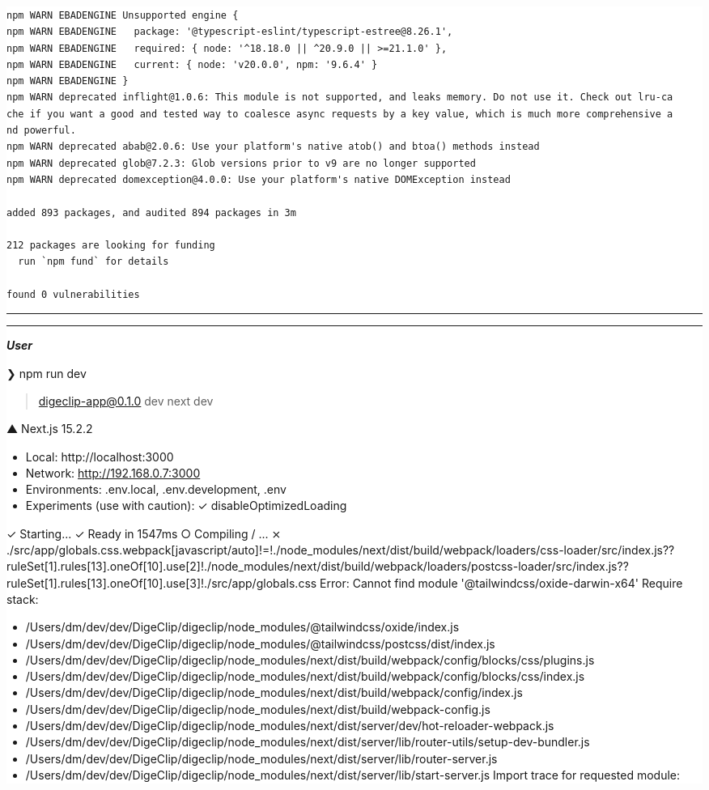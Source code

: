 ```
npm WARN EBADENGINE Unsupported engine {
npm WARN EBADENGINE   package: '@typescript-eslint/typescript-estree@8.26.1',
npm WARN EBADENGINE   required: { node: '^18.18.0 || ^20.9.0 || >=21.1.0' },
npm WARN EBADENGINE   current: { node: 'v20.0.0', npm: '9.6.4' }
npm WARN EBADENGINE }
npm WARN deprecated inflight@1.0.6: This module is not supported, and leaks memory. Do not use it. Check out lru-ca
che if you want a good and tested way to coalesce async requests by a key value, which is much more comprehensive a
nd powerful.
npm WARN deprecated abab@2.0.6: Use your platform's native atob() and btoa() methods instead
npm WARN deprecated glob@7.2.3: Glob versions prior to v9 are no longer supported
npm WARN deprecated domexception@4.0.0: Use your platform's native DOMException instead

added 893 packages, and audited 894 packages in 3m

212 packages are looking for funding
  run `npm fund` for details

found 0 vulnerabilities

```

---



---

_**User**_

❯ npm run dev  

> digeclip-app@0.1.0 dev
> next dev

   ▲ Next.js 15.2.2
   - Local:        http://localhost:3000
   - Network:      http://192.168.0.7:3000
   - Environments: .env.local, .env.development, .env
   - Experiments (use with caution):
     ✓ disableOptimizedLoading

 ✓ Starting...
 ✓ Ready in 1547ms
 ○ Compiling / ...
 ⨯ ./src/app/globals.css.webpack[javascript/auto]!=!./node_modules/next/dist/build/webpack/loaders/css-loader/src/index.js??ruleSet[1].rules[13].oneOf[10].use[2]!./node_modules/next/dist/build/webpack/loaders/postcss-loader/src/index.js??ruleSet[1].rules[13].oneOf[10].use[3]!./src/app/globals.css
Error: Cannot find module '@tailwindcss/oxide-darwin-x64'
Require stack:
- /Users/dm/dev/dev/DigeClip/digeclip/node_modules/@tailwindcss/oxide/index.js
- /Users/dm/dev/dev/DigeClip/digeclip/node_modules/@tailwindcss/postcss/dist/index.js
- /Users/dm/dev/dev/DigeClip/digeclip/node_modules/next/dist/build/webpack/config/blocks/css/plugins.js
- /Users/dm/dev/dev/DigeClip/digeclip/node_modules/next/dist/build/webpack/config/blocks/css/index.js
- /Users/dm/dev/dev/DigeClip/digeclip/node_modules/next/dist/build/webpack/config/index.js
- /Users/dm/dev/dev/DigeClip/digeclip/node_modules/next/dist/build/webpack-config.js
- /Users/dm/dev/dev/DigeClip/digeclip/node_modules/next/dist/server/dev/hot-reloader-webpack.js
- /Users/dm/dev/dev/DigeClip/digeclip/node_modules/next/dist/server/lib/router-utils/setup-dev-bundler.js
- /Users/dm/dev/dev/DigeClip/digeclip/node_modules/next/dist/server/lib/router-server.js
- /Users/dm/dev/dev/DigeClip/digeclip/node_modules/next/dist/server/lib/start-server.js
Import trace for requested module: